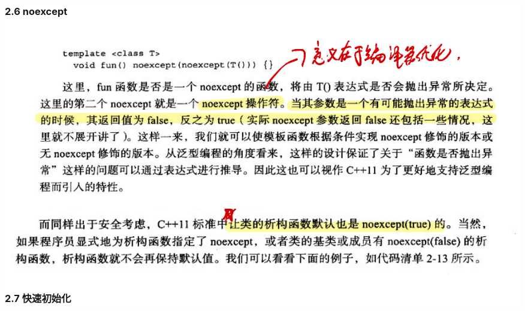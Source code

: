 





### 2.6 noexcept



![image-20240519180733232](img/image-20240519180733232.png)





![image-20240519180744722](img/image-20240519180744722.png)





### 2.7 快速初始化


